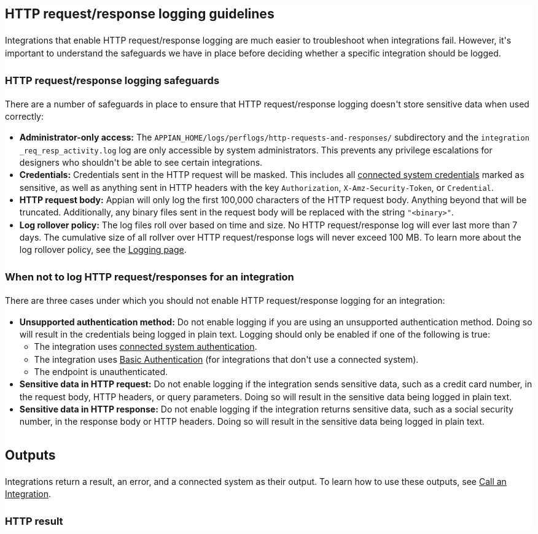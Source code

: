 ## HTTP request/response logging guidelines

Integrations that enable HTTP request/response logging are much easier to troubleshoot when integrations fail. However, it's important to understand the safeguards we have in place before deciding whether a specific integration should be logged.

### HTTP request/response logging safeguards

There are a number of safeguards in place to ensure that HTTP request/response logging doesn't store sensitive data when used correctly:

-   **Administrator-only access:** The `APPIAN_HOME/logs/perflogs/http-requests-and-responses/` subdirectory and the `integration_req_resp_activity.log` log are only accessible by system administrators. This prevents any privilege escalations for designers who shouldn't be able to see certain integrations.
-   **Credentials:** Credentials sent in the HTTP request will be masked. This includes all [connected system credentials](connected_system_authentication.html) marked as sensitive, as well as anything sent in HTTP headers with the key `Authorization`, `X-Amz-Security-Token`, or `Credential`.
-   **HTTP request body:** Appian will only log the first 100,000 characters of the HTTP request body. Anything beyond that will be truncated. Additionally, any binary files sent in the request body will be replaced with the string `"<binary>"`.
-   **Log rollover policy:** The log files roll over based on time and size. No HTTP request/response log will ever last more than 7 days. The cumulative size of all rollver over HTTP request/response logs will never exceed 100 MB. To learn more about the log rollover policy, see the [Logging page](managing-log-files.html).

### When not to log HTTP request/responses for an integration

There are three cases under which you should not enable HTTP request/response logging for an integration:

-   **Unsupported authentication method:** Do not enable logging if you are using an unsupported authentication method. Doing so will result in the credentials being logged in plain text. Logging should only be enabled if one of the following is true:
    -   The integration uses [connected system authentication](connected_system_authentication.html).
    -   The integration uses [Basic Authentication](#http-integration-definition) (for integrations that don't use a connected system).
    -   The endpoint is unauthenticated.
-   **Sensitive data in HTTP request:** Do not enable logging if the integration sends sensitive data, such as a credit card number, in the request body, HTTP headers, or query parameters. Doing so will result in the sensitive data being logged in plain text.
-   **Sensitive data in HTTP response:** Do not enable logging if the integration returns sensitive data, such as a social security number, in the response body or HTTP headers. Doing so will result in the sensitive data being logged in plain text.

## Outputs

Integrations return a result, an error, and a connected system as their output. To learn how to use these outputs, see [Call an Integration](Call_an_Integration.html).

### HTTP result
